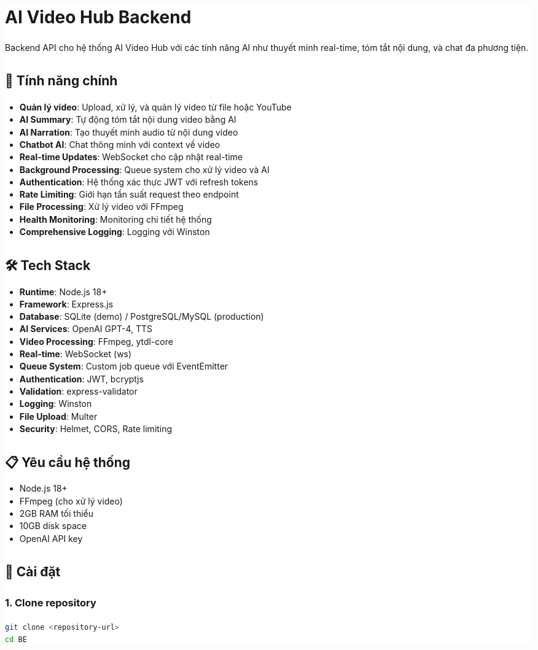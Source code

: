 # AI Video Hub Backend

Backend API cho hệ thống AI Video Hub với các tính năng AI như thuyết minh real-time, tóm tắt nội dung, và chat đa phương tiện.

## 🚀 Tính năng chính

- **Quản lý video**: Upload, xử lý, và quản lý video từ file hoặc YouTube
- **AI Summary**: Tự động tóm tắt nội dung video bằng AI
- **AI Narration**: Tạo thuyết minh audio từ nội dung video
- **Chatbot AI**: Chat thông minh với context về video
- **Real-time Updates**: WebSocket cho cập nhật real-time
- **Background Processing**: Queue system cho xử lý video và AI
- **Authentication**: Hệ thống xác thực JWT với refresh tokens
- **Rate Limiting**: Giới hạn tần suất request theo endpoint
- **File Processing**: Xử lý video với FFmpeg
- **Health Monitoring**: Monitoring chi tiết hệ thống
- **Comprehensive Logging**: Logging với Winston

## 🛠️ Tech Stack

- **Runtime**: Node.js 18+
- **Framework**: Express.js
- **Database**: SQLite (demo) / PostgreSQL/MySQL (production)
- **AI Services**: OpenAI GPT-4, TTS
- **Video Processing**: FFmpeg, ytdl-core
- **Real-time**: WebSocket (ws)
- **Queue System**: Custom job queue với EventEmitter
- **Authentication**: JWT, bcryptjs
- **Validation**: express-validator
- **Logging**: Winston
- **File Upload**: Multer
- **Security**: Helmet, CORS, Rate limiting

## 📋 Yêu cầu hệ thống

- Node.js 18+
- FFmpeg (cho xử lý video)
- 2GB RAM tối thiểu
- 10GB disk space
- OpenAI API key

## 🚀 Cài đặt

### 1. Clone repository
```bash
git clone <repository-url>
cd BE
```
